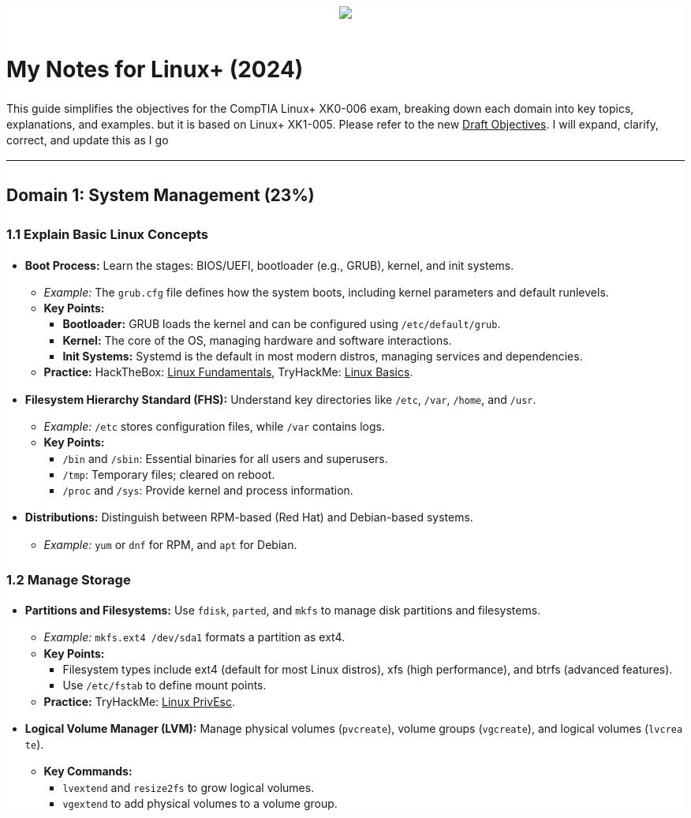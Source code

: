 <div align="center" dir="auto">
<img src="https://github.com/CodebenderCate/codebendercate/blob/main/Images/linux.png" width="400 height="100"/>
</div>

# My Notes for Linux+ (2024)

This guide simplifies the objectives for the CompTIA Linux+ XK0-006 exam, breaking down each domain into key topics, explanations, and examples. but it is based on Linux+ XK1-005. Please refer to the new [Draft Objectives](https://comptiacdn.azureedge.net/webcontent/docs/default-source/exam-objectives/under-development/draft-linux-xk0-006-exam-objectives-(1-0).pdf). I will expand, clarify, correct, and update this as I go

---

## **Domain 1: System Management (23%)**
### 1.1 Explain Basic Linux Concepts
- **Boot Process:** Learn the stages: BIOS/UEFI, bootloader (e.g., GRUB), kernel, and init systems.
  - *Example:* The `grub.cfg` file defines how the system boots, including kernel parameters and default runlevels.
  - **Key Points:**
    - **Bootloader:** GRUB loads the kernel and can be configured using `/etc/default/grub`.
    - **Kernel:** The core of the OS, managing hardware and software interactions.
    - **Init Systems:** Systemd is the default in most modern distros, managing services and dependencies.
  - **Practice:** HackTheBox: [Linux Fundamentals](https://www.hackthebox.com), TryHackMe: [Linux Basics](https://tryhackme.com/room/linuxbasics).

- **Filesystem Hierarchy Standard (FHS):** Understand key directories like `/etc`, `/var`, `/home`, and `/usr`.
  - *Example:* `/etc` stores configuration files, while `/var` contains logs.
  - **Key Points:**
    - `/bin` and `/sbin`: Essential binaries for all users and superusers.
    - `/tmp`: Temporary files; cleared on reboot.
    - `/proc` and `/sys`: Provide kernel and process information.

- **Distributions:** Distinguish between RPM-based (Red Hat) and Debian-based systems.
  - *Example:* `yum` or `dnf` for RPM, and `apt` for Debian.

### 1.2 Manage Storage
- **Partitions and Filesystems:** Use `fdisk`, `parted`, and `mkfs` to manage disk partitions and filesystems.
  - *Example:* `mkfs.ext4 /dev/sda1` formats a partition as ext4.
  - **Key Points:**
    - Filesystem types include ext4 (default for most Linux distros), xfs (high performance), and btrfs (advanced features).
    - Use `/etc/fstab` to define mount points.
  - **Practice:** TryHackMe: [Linux PrivEsc](https://tryhackme.com/room/linuxprivesc).

- **Logical Volume Manager (LVM):** Manage physical volumes (`pvcreate`), volume groups (`vgcreate`), and logical volumes (`lvcreate`).
  - **Key Commands:**
    - `lvextend` and `resize2fs` to grow logical volumes.
    - `vgextend` to add physical volumes to a volume group.
